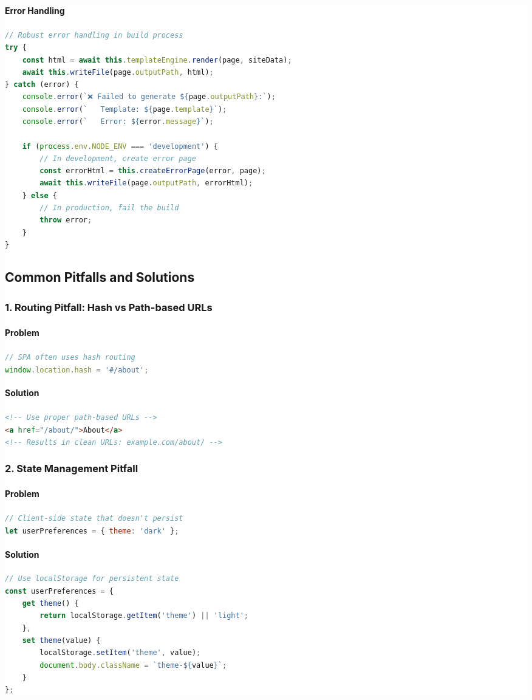 #### Error Handling
```javascript
// Robust error handling in build process
try {
    const html = await this.templateEngine.render(page, siteData);
    await this.writeFile(page.outputPath, html);
} catch (error) {
    console.error(`❌ Failed to generate ${page.outputPath}:`);
    console.error(`   Template: ${page.template}`);
    console.error(`   Error: ${error.message}`);
    
    if (process.env.NODE_ENV === 'development') {
        // In development, create error page
        const errorHtml = this.createErrorPage(error, page);
        await this.writeFile(page.outputPath, errorHtml);
    } else {
        // In production, fail the build
        throw error;
    }
}
```

## Common Pitfalls and Solutions

### 1. Routing Pitfall: Hash vs Path-based URLs

#### Problem
```javascript
// SPA often uses hash routing
window.location.hash = '#/about';
```

#### Solution
```html
<!-- Use proper path-based URLs -->
<a href="/about/">About</a>
<!-- Results in clean URLs: example.com/about/ -->
```

### 2. State Management Pitfall

#### Problem
```javascript
// Client-side state that doesn't persist
let userPreferences = { theme: 'dark' };
```

#### Solution
```javascript
// Use localStorage for persistent state
const userPreferences = {
    get theme() {
        return localStorage.getItem('theme') || 'light';
    },
    set theme(value) {
        localStorage.setItem('theme', value);
        document.body.className = `theme-${value}`;
    }
};
```

